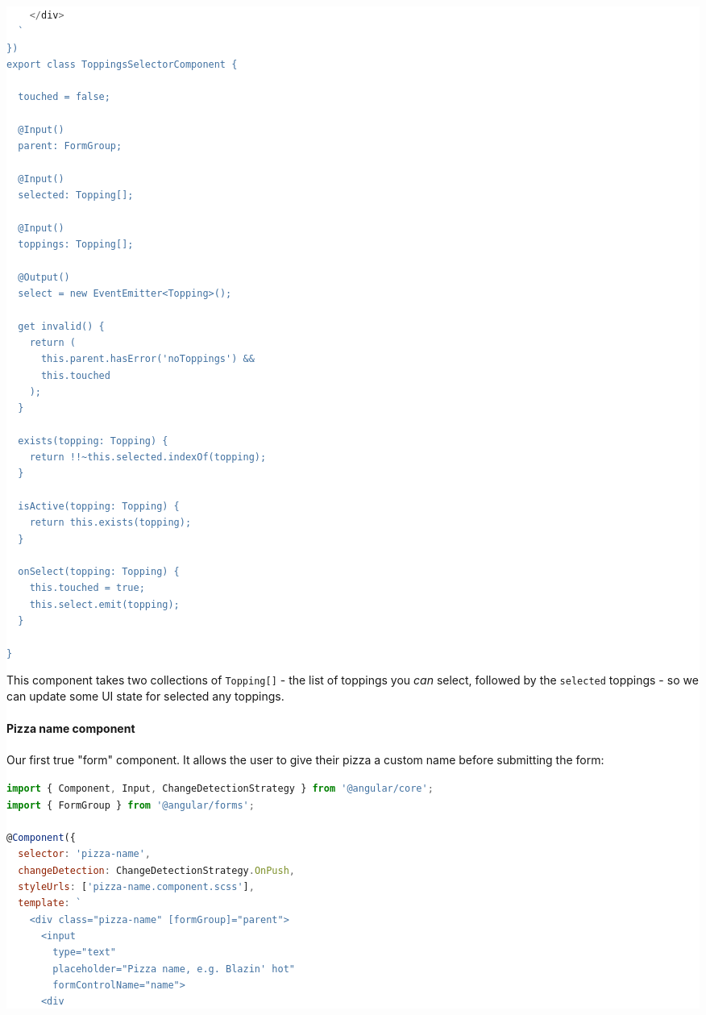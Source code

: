 ```js
    </div>
  `
})
export class ToppingsSelectorComponent {

  touched = false;

  @Input()
  parent: FormGroup;

  @Input()
  selected: Topping[];

  @Input()
  toppings: Topping[];

  @Output()
  select = new EventEmitter<Topping>();

  get invalid() {
    return (
      this.parent.hasError('noToppings') &&
      this.touched
    );
  }

  exists(topping: Topping) {
    return !!~this.selected.indexOf(topping);
  }

  isActive(topping: Topping) {
    return this.exists(topping);
  }

  onSelect(topping: Topping) {
    this.touched = true;
    this.select.emit(topping);
  }

}
```

This component takes two collections of `Topping[]` - the list of toppings you _can_ select, followed by the `selected` toppings - so we can update some UI state for selected any toppings.

#### Pizza name component

Our first true "form" component. It allows the user to give their pizza a custom name before submitting the form:

```js
import { Component, Input, ChangeDetectionStrategy } from '@angular/core';
import { FormGroup } from '@angular/forms';

@Component({
  selector: 'pizza-name',
  changeDetection: ChangeDetectionStrategy.OnPush,
  styleUrls: ['pizza-name.component.scss'],
  template: `
    <div class="pizza-name" [formGroup]="parent">
      <input 
        type="text" 
        placeholder="Pizza name, e.g. Blazin' hot" 
        formControlName="name">
      <div 
```